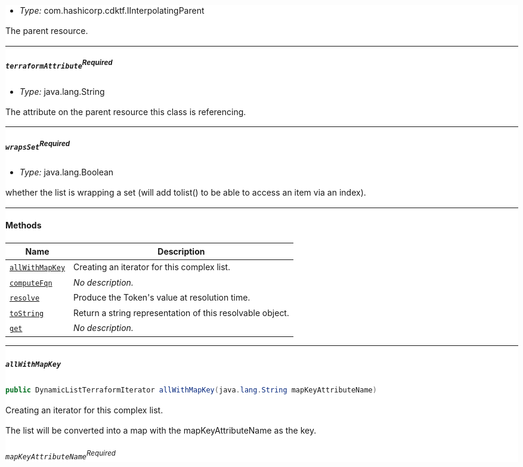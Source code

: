 - *Type:* com.hashicorp.cdktf.IInterpolatingParent

The parent resource.

---

##### `terraformAttribute`<sup>Required</sup> <a name="terraformAttribute" id="@cdktf/provider-cloudflare.riskBehavior.RiskBehaviorBehaviorList.Initializer.parameter.terraformAttribute"></a>

- *Type:* java.lang.String

The attribute on the parent resource this class is referencing.

---

##### `wrapsSet`<sup>Required</sup> <a name="wrapsSet" id="@cdktf/provider-cloudflare.riskBehavior.RiskBehaviorBehaviorList.Initializer.parameter.wrapsSet"></a>

- *Type:* java.lang.Boolean

whether the list is wrapping a set (will add tolist() to be able to access an item via an index).

---

#### Methods <a name="Methods" id="Methods"></a>

| **Name** | **Description** |
| --- | --- |
| <code><a href="#@cdktf/provider-cloudflare.riskBehavior.RiskBehaviorBehaviorList.allWithMapKey">allWithMapKey</a></code> | Creating an iterator for this complex list. |
| <code><a href="#@cdktf/provider-cloudflare.riskBehavior.RiskBehaviorBehaviorList.computeFqn">computeFqn</a></code> | *No description.* |
| <code><a href="#@cdktf/provider-cloudflare.riskBehavior.RiskBehaviorBehaviorList.resolve">resolve</a></code> | Produce the Token's value at resolution time. |
| <code><a href="#@cdktf/provider-cloudflare.riskBehavior.RiskBehaviorBehaviorList.toString">toString</a></code> | Return a string representation of this resolvable object. |
| <code><a href="#@cdktf/provider-cloudflare.riskBehavior.RiskBehaviorBehaviorList.get">get</a></code> | *No description.* |

---

##### `allWithMapKey` <a name="allWithMapKey" id="@cdktf/provider-cloudflare.riskBehavior.RiskBehaviorBehaviorList.allWithMapKey"></a>

```java
public DynamicListTerraformIterator allWithMapKey(java.lang.String mapKeyAttributeName)
```

Creating an iterator for this complex list.

The list will be converted into a map with the mapKeyAttributeName as the key.

###### `mapKeyAttributeName`<sup>Required</sup> <a name="mapKeyAttributeName" id="@cdktf/provider-cloudflare.riskBehavior.RiskBehaviorBehaviorList.allWithMapKey.parameter.mapKeyAttributeName"></a>

